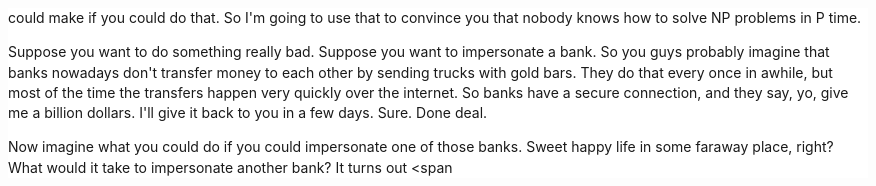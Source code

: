   <span m='781290'>could</span> <span m='781460'>make</span> <span
  m='781680'>if</span> <span m='781790'>you</span> <span m='781890'>could</span>
  <span m='782040'>do</span> <span m='782170'>that.</span> <span
  m='783200'>So</span> <span m='783320'>I'm</span> <span m='783400'>going</span>
  <span m='783560'>to</span> <span m='783610'>use</span> <span
  m='783810'>that</span> <span m='784000'>to</span> <span
  m='784080'>convince</span> <span m='784490'>you</span> <span
  m='784570'>that</span> <span m='784770'>nobody</span> <span
  m='785140'>knows</span> <span m='785350'>how</span> <span m='785470'>to</span>
  <span m='785600'>solve</span> <span m='786190'>NP</span> <span
  m='786510'>problems</span> <span m='786950'>in</span> <span
  m='787080'>P</span> <span m='787550'>time.</span> </p><p><span
  m='793620'>Suppose</span> <span m='794010'>you</span> <span
  m='794080'>want</span> <span m='794200'>to</span> <span m='794280'>do</span>
  <span m='794370'>something</span> <span m='794750'>really</span> <span
  m='795060'>bad.</span> <span m='795460'>Suppose</span> <span
  m='795880'>you</span> <span m='796000'>want</span> <span m='796280'>to</span>
  <span m='796380'>impersonate</span> <span m='797060'>a</span> <span
  m='797150'>bank.</span> <span m='798370'>So</span> <span m='798980'>you</span>
  <span m='799140'>guys</span> <span m='799430'>probably</span> <span
  m='799840'>imagine</span> <span m='800230'>that</span> <span
  m='800430'>banks</span> <span m='800800'>nowadays</span> <span
  m='801280'>don't</span> <span m='801420'>transfer</span> <span
  m='801780'>money</span> <span m='802100'>to</span> <span
  m='802180'>each</span> <span m='802400'>other</span> <span
  m='802710'>by</span> <span m='803550'>sending</span> <span
  m='804100'>trucks</span> <span m='804660'>with</span> <span
  m='805180'>gold</span> <span m='805470'>bars.</span> <span
  m='806410'>They</span> <span m='806500'>do</span> <span m='806630'>that</span>
  <span m='806830'>every</span> <span m='807020'>once</span> <span
  m='807270'>in</span> <span m='807370'>awhile,</span> <span
  m='807730'>but</span> <span m='808530'>most</span> <span m='808810'>of</span>
  <span m='808910'>the</span> <span m='809020'>time</span> <span
  m='809200'>the</span> <span m='809310'>transfers</span> <span
  m='809780'>happen</span> <span m='810080'>very</span> <span
  m='810340'>quickly</span> <span m='810680'>over</span> <span
  m='810920'>the</span> <span m='811060'>internet.</span> <span
  m='811620'>So</span> <span m='811860'>banks</span> <span
  m='812160'>have</span> <span m='812310'>a</span> <span
  m='812370'>secure</span> <span m='812700'>connection,</span> <span
  m='813180'>and</span> <span m='813300'>they</span> <span
  m='813400'>say,</span> <span m='814130'>yo,</span> <span
  m='814410'>give</span> <span m='814600'>me</span> <span m='814730'>a</span>
  <span m='814800'>billion</span> <span m='815150'>dollars.</span> <span
  m='815800'>I'll</span> <span m='815970'>give</span> <span m='816130'>it</span>
  <span m='816250'>back</span> <span m='816450'>to</span> <span
  m='816550'>you</span> <span m='816590'>in</span> <span m='816690'>a</span>
  <span m='816750'>few</span> <span m='816910'>days.</span> <span
  m='817390'>Sure.</span> <span m='817850'>Done</span> <span
  m='818080'>deal.</span> </p><p><span m='819440'>Now</span> <span
  m='819550'>imagine</span> <span m='819990'>what</span> <span
  m='820160'>you</span> <span m='820260'>could</span> <span m='820410'>do</span>
  <span m='820500'>if</span> <span m='820700'>you</span> <span
  m='820820'>could</span> <span m='821000'>impersonate</span> <span
  m='821620'>one</span> <span m='821750'>of</span> <span m='821860'>those</span>
  <span m='822090'>banks.</span> <span m='823490'>Sweet</span> <span
  m='823920'>happy</span> <span m='824250'>life</span> <span
  m='824630'>in</span> <span m='825040'>some</span> <span
  m='826040'>faraway</span> <span m='826570'>place,</span> <span
  m='826960'>right?</span> <span m='830160'>What would</span> <span
  m='830440'>it</span> <span m='830660'>take</span> <span m='830840'>to</span>
  <span m='830950'>impersonate</span> <span m='831530'>another</span> <span
  m='831820'>bank?</span> <span m='832790'>It</span> <span
  m='832930'>turns</span> <span m='833250'>out</span> <span